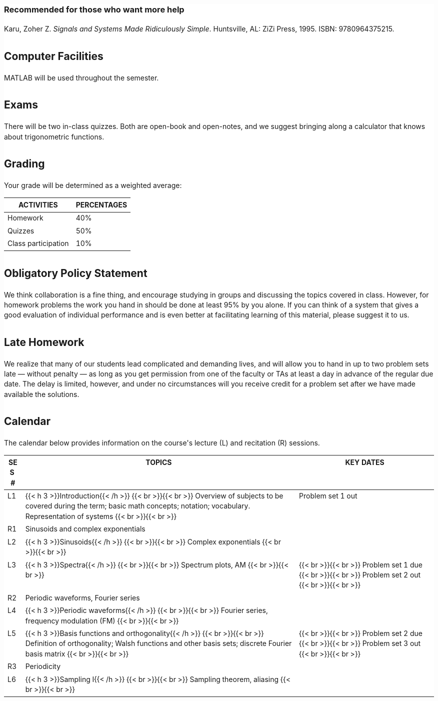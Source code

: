 ### Recommended for those who want more help

Karu, Zoher Z. _Signals and Systems Made Ridiculously Simple_. Huntsville, AL: ZiZi Press, 1995. ISBN: 9780964375215.

Computer Facilities
-------------------

MATLAB will be used throughout the semester.

Exams
-----

There will be two in-class quizzes. Both are open-book and open-notes, and we suggest bringing along a calculator that knows about trigonometric functions.

Grading
-------

Your grade will be determined as a weighted average:

| ACTIVITIES | PERCENTAGES |
| --- | --- |
| Homework | 40% |
| Quizzes | 50% |
| Class participation | 10% 

Obligatory Policy Statement
---------------------------

We think collaboration is a fine thing, and encourage studying in groups and discussing the topics covered in class. However, for homework problems the work you hand in should be done at least 95% by you alone. If you can think of a system that gives a good evaluation of individual performance and is even better at facilitating learning of this material, please suggest it to us.

Late Homework
-------------

We realize that many of our students lead complicated and demanding lives, and will allow you to hand in up to two problem sets late — without penalty — as long as you get permission from one of the faculty or TAs at least a day in advance of the regular due date. The delay is limited, however, and under no circumstances will you receive credit for a problem set after we have made available the solutions.

Calendar
--------

The calendar below provides information on the course's lecture (L) and recitation (R) sessions.

| SES # | TOPICS | KEY DATES |
| --- | --- | --- |
| L1 | {{< h 3 >}}Introduction{{< /h >}} {{< br >}}{{< br >}} Overview of subjects to be covered during the term; basic math concepts; notation; vocabulary. Representation of systems {{< br >}}{{< br >}}  | Problem set 1 out |
| R1 | Sinusoids and complex exponentials | &nbsp; |
| L2 | {{< h 3 >}}Sinusoids{{< /h >}} {{< br >}}{{< br >}} Complex exponentials {{< br >}}{{< br >}}  | &nbsp; |
| L3 | {{< h 3 >}}Spectra{{< /h >}} {{< br >}}{{< br >}} Spectrum plots, AM {{< br >}}{{< br >}}  |  {{< br >}}{{< br >}} Problem set 1 due {{< br >}}{{< br >}} Problem set 2 out {{< br >}}{{< br >}}  |
| R2 | Periodic waveforms, Fourier series | &nbsp; |
| L4 | {{< h 3 >}}Periodic waveforms{{< /h >}} {{< br >}}{{< br >}} Fourier series, frequency modulation (FM) {{< br >}}{{< br >}}  | &nbsp; |
| L5 | {{< h 3 >}}Basis functions and orthogonality{{< /h >}} {{< br >}}{{< br >}} Definition of orthogonality; Walsh functions and other basis sets; discrete Fourier basis matrix {{< br >}}{{< br >}}  |  {{< br >}}{{< br >}} Problem set 2 due {{< br >}}{{< br >}} Problem set 3 out {{< br >}}{{< br >}}  |
| R3 | Periodicity | &nbsp; |
| L6 | {{< h 3 >}}Sampling I{{< /h >}} {{< br >}}{{< br >}} Sampling theorem, aliasing {{< br >}}{{< br >}}  | &nbsp; |